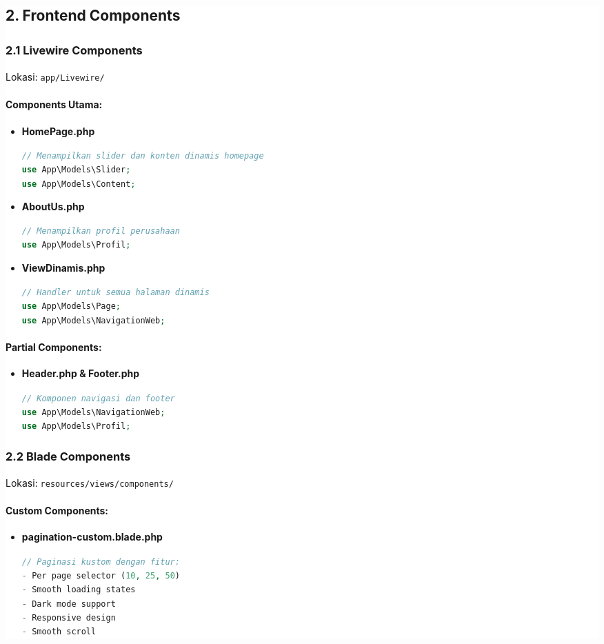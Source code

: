 ## 2. Frontend Components

### 2.1 Livewire Components

Lokasi: `app/Livewire/`

#### Components Utama:

-   **HomePage.php**

    ```php
    // Menampilkan slider dan konten dinamis homepage
    use App\Models\Slider;
    use App\Models\Content;
    ```

-   **AboutUs.php**

    ```php
    // Menampilkan profil perusahaan
    use App\Models\Profil;
    ```

-   **ViewDinamis.php**
    ```php
    // Handler untuk semua halaman dinamis
    use App\Models\Page;
    use App\Models\NavigationWeb;
    ```

#### Partial Components:

-   **Header.php & Footer.php**
    ```php
    // Komponen navigasi dan footer
    use App\Models\NavigationWeb;
    use App\Models\Profil;
    ```

### 2.2 Blade Components

Lokasi: `resources/views/components/`

#### Custom Components:

-   **pagination-custom.blade.php**
    ```php
    // Paginasi kustom dengan fitur:
    - Per page selector (10, 25, 50)
    - Smooth loading states
    - Dark mode support
    - Responsive design
    - Smooth scroll
    ```
